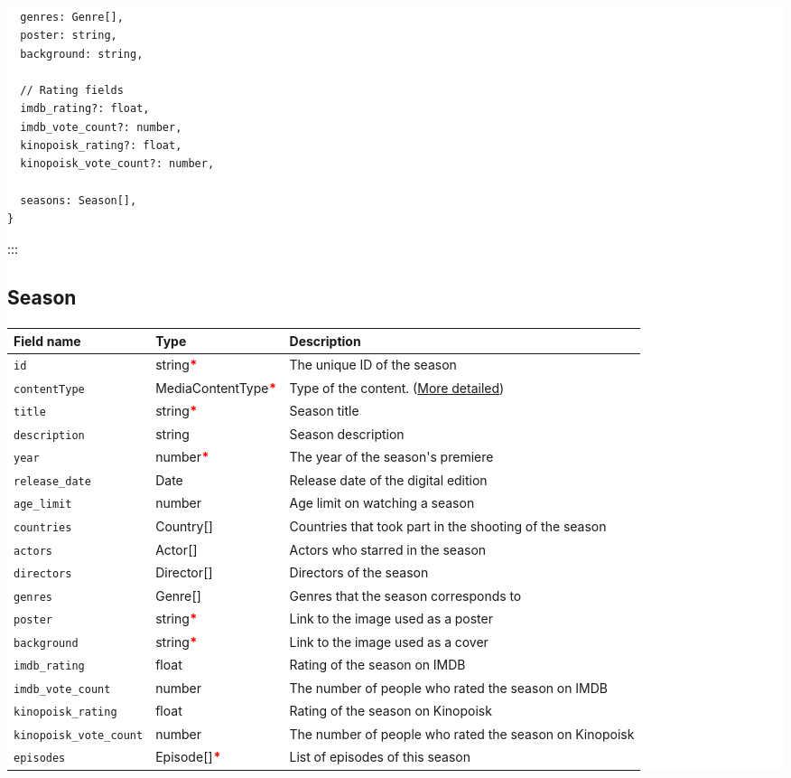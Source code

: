 ```
  genres: Genre[],
  poster: string,
  background: string,
  
  // Rating fields
  imdb_rating?: float,
  imdb_vote_count?: number,
  kinopoisk_rating?: float,
  kinopoisk_vote_count?: number,
  
  seasons: Season[],
}
```
:::


## Season

| Field name                 | Type                                       | Description                                                                    |
|:---------------------------|:-------------------------------------------|:-------------------------------------------------------------------------------|
| ```id```                   | string<b style="color:red">*</b>           | The unique ID of the season                                                    |
| ```contentType```          | MediaContentType<b style="color:red">*</b> | Type of the content. ([More detailed](/backend/api/content-api/content-types)) |
| ```title```                | string<b style="color:red">*</b>           | Season title                                                                   |
| ```description```          | string                                     | Season description                                                             |         
| ```year```                 | number<b style="color:red">*</b>           | The year of the season's premiere                                              |
| ```release_date```         | Date                                       | Release date of the digital edition                                            |
| ```age_limit```            | number                                     | Age limit on watching a season                                                 |
| ```countries```            | Country[]                                  | Countries that took part in the shooting of the season                         |
| ```actors```               | Actor[]                                    | Actors who starred in the season                                               |
| ```directors```            | Director[]                                 | Directors of the season                                                        |
| ```genres```               | Genre[]                                    | Genres that the season corresponds to                                          |
| ```poster```               | string<b style="color:red">*</b>           | Link to the image used as a poster                                             |
| ```background```           | string<b style="color:red">*</b>           | Link to the image used as a cover                                              |
| ```imdb_rating```          | float                                      | Rating of the season on IMDB                                                   |
| ```imdb_vote_count```      | number                                     | The number of people who rated the season on IMDB                              |
| ```kinopoisk_rating```     | float                                      | Rating of the season on Kinopoisk                                              |
| ```kinopoisk_vote_count``` | number                                     | The number of people who rated the season on Kinopoisk                         |
| ```episodes```             | Episode[]<b style="color:red">*</b>        | List of episodes of this season                                                |
